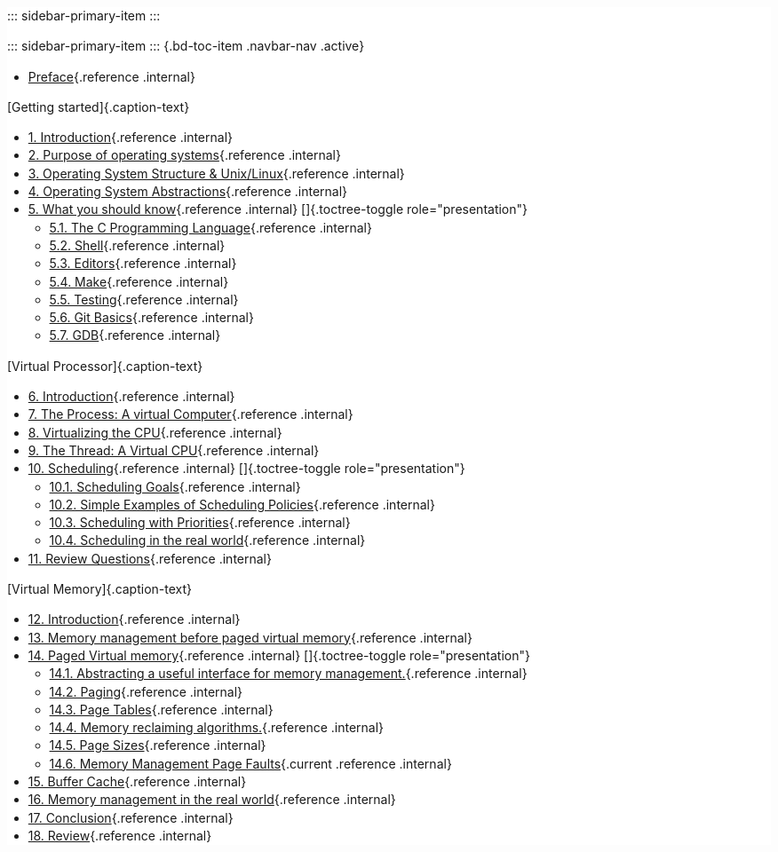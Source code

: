 ::: sidebar-primary-item
:::

::: sidebar-primary-item
::: {.bd-toc-item .navbar-nav .active}
-   [Preface](../intro/pref.html){.reference .internal}

[Getting started]{.caption-text}

-   [1. Introduction](../intro/intro.html){.reference .internal}
-   [2. Purpose of operating systems](../intro/purpose.html){.reference .internal}
-   [3. Operating System Structure & Unix/Linux](../intro/structure.html){.reference .internal}
-   [4. Operating System Abstractions](../intro/abstractions.html){.reference .internal}
-   [5. What you should know](../intro/tools.html){.reference .internal}
    []{.toctree-toggle role="presentation"}
    -   [5.1. The C Programming Language](../intro/tools-c.html){.reference .internal}
    -   [5.2. Shell](../intro/tools-shell.html){.reference .internal}
    -   [5.3. Editors](../intro/tools-editors.html){.reference .internal}
    -   [5.4. Make](../intro/tools-make.html){.reference .internal}
    -   [5.5. Testing](../intro/tools-testing.html){.reference .internal}
    -   [5.6. Git Basics](../intro/tools-git.html){.reference .internal}
    -   [5.7. GDB](../intro/tools-gdb.html){.reference .internal}

[Virtual Processor]{.caption-text}

-   [6. Introduction](../scheduling/intro.html){.reference .internal}
-   [7. The Process: A virtual Computer](../scheduling/process.html){.reference .internal}
-   [8. Virtualizing the CPU](../scheduling/virtual.html){.reference .internal}
-   [9. The Thread: A Virtual CPU](../scheduling/threads.html){.reference .internal}
-   [10. Scheduling](../scheduling/scheduling.html){.reference .internal}
    []{.toctree-toggle role="presentation"}
    -   [10.1. Scheduling Goals](../scheduling/sch-goals.html){.reference .internal}
    -   [10.2. Simple Examples of Scheduling Policies](../scheduling/sch-simple.html){.reference .internal}
    -   [10.3. Scheduling with Priorities](../scheduling/sch-prio.html){.reference .internal}
    -   [10.4. Scheduling in the real world](../scheduling/sch-real.html){.reference .internal}
-   [11. Review Questions](../scheduling/review.html){.reference .internal}

[Virtual Memory]{.caption-text}

-   [12. Introduction](intro.html){.reference .internal}
-   [13. Memory management before paged virtual memory](phys-and-seg.html){.reference .internal}
-   [14. Paged Virtual memory](pagvm.html){.reference .internal}
    []{.toctree-toggle role="presentation"}
    -   [14.1. Abstracting a useful interface for memory management.](vmabs.html){.reference .internal}
    -   [14.2. Paging](virt-paging.html){.reference .internal}
    -   [14.3. Page Tables](page-tables.html){.reference .internal}
    -   [14.4. Memory reclaiming algorithms.](reclamation.html){.reference .internal}
    -   [14.5. Page Sizes](page-size.html){.reference .internal}
    -   [14.6. Memory Management Page Faults](#){.current .reference .internal}
-   [15. Buffer Cache](buffer-cache.html){.reference .internal}
-   [16. Memory management in the real world](realworld.html){.reference .internal}
-   [17. Conclusion](concl.html){.reference .internal}
-   [18. Review](review.html){.reference .internal}
